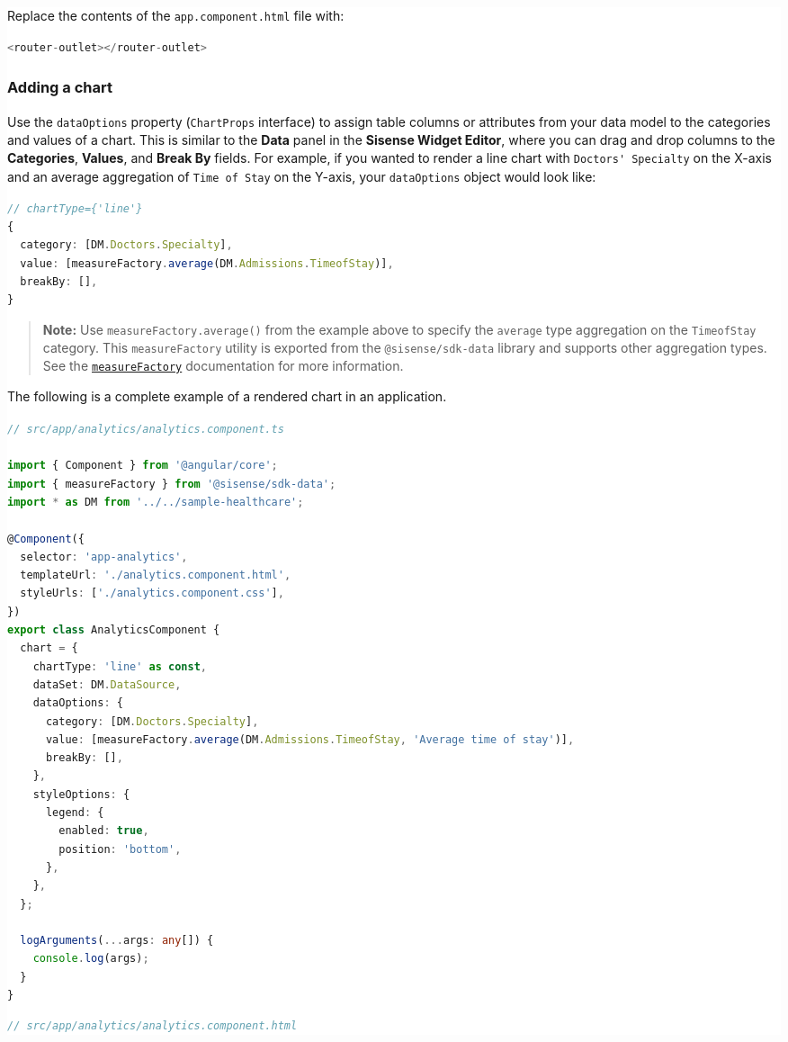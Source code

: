 Replace the contents of the `app.component.html` file with:
```typescript
<router-outlet></router-outlet>
```

### Adding a chart

Use the `dataOptions` property (`ChartProps` interface) to assign table columns or attributes from your data model to the categories and values of a chart. This is similar to the **Data** panel in the **Sisense Widget Editor**, where you can drag and drop columns to the **Categories**, **Values**, and **Break By** fields. For example, if you wanted to render a line chart with `Doctors' Specialty` on the X-axis and an average aggregation of `Time of Stay` on the Y-axis, your `dataOptions` object would look like:

```ts
// chartType={'line'}
{
  category: [DM.Doctors.Specialty],
  value: [measureFactory.average(DM.Admissions.TimeofStay)],
  breakBy: [],
}
```

> **Note:**
> Use `measureFactory.average()` from the example above to specify the `average` type aggregation on the `TimeofStay` category. This `measureFactory` utility is exported from the `@sisense/sdk-data` library and supports other aggregation types. See the [`measureFactory`](./modules/sdk-data/namespaces/namespace.measureFactory/index.md) documentation for more information.

The following is a complete example of a rendered chart in an application.

```ts
// src/app/analytics/analytics.component.ts

import { Component } from '@angular/core';
import { measureFactory } from '@sisense/sdk-data';
import * as DM from '../../sample-healthcare';

@Component({
  selector: 'app-analytics',
  templateUrl: './analytics.component.html',
  styleUrls: ['./analytics.component.css'],
})
export class AnalyticsComponent {
  chart = {
    chartType: 'line' as const,
    dataSet: DM.DataSource,
    dataOptions: {
      category: [DM.Doctors.Specialty],
      value: [measureFactory.average(DM.Admissions.TimeofStay, 'Average time of stay')],
      breakBy: [],
    },
    styleOptions: {
      legend: {
        enabled: true,
        position: 'bottom',
      },
    },
  };

  logArguments(...args: any[]) {
    console.log(args);
  }
}
```
```ts
// src/app/analytics/analytics.component.html
```